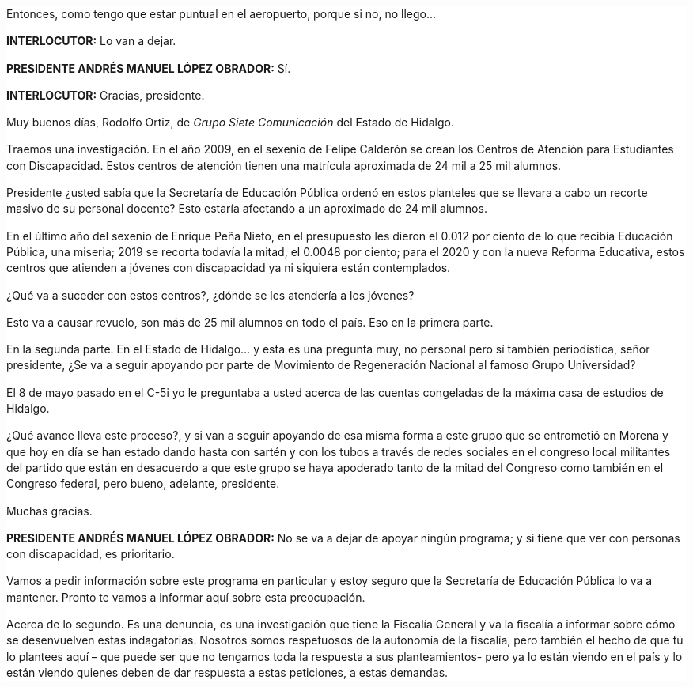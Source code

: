 Entonces, como tengo que estar puntual en el aeropuerto, porque si no, no
llego...

**INTERLOCUTOR:** Lo van a dejar.

**PRESIDENTE ANDRÉS MANUEL LÓPEZ OBRADOR:** Sí.

**INTERLOCUTOR:** Gracias, presidente.

Muy buenos días, Rodolfo Ortiz, de _Grupo Siete Comunicación_ del Estado de
Hidalgo.

Traemos una investigación. En el año 2009, en el sexenio de Felipe Calderón se
crean los Centros de Atención para Estudiantes con Discapacidad. Estos centros
de atención tienen una matrícula aproximada de 24 mil a 25 mil alumnos.

Presidente ¿usted sabía que la Secretaría de Educación Pública ordenó en estos
planteles que se llevara a cabo un recorte masivo de su personal docente? Esto
estaría afectando a un aproximado de 24 mil alumnos.

En el último año del sexenio de Enrique Peña Nieto, en el presupuesto les
dieron el 0.012 por ciento de lo que recibía Educación Pública, una miseria;
2019 se recorta todavía la mitad, el 0.0048 por ciento; para el 2020 y con la
nueva Reforma Educativa, estos centros que atienden a jóvenes con discapacidad
ya ni siquiera están contemplados.

¿Qué va a suceder con estos centros?, ¿dónde se les atendería a los jóvenes?

Esto va a causar revuelo, son más de 25 mil alumnos en todo el país. Eso en la
primera parte.

En la segunda parte. En el Estado de Hidalgo… y esta es una pregunta muy, no
personal pero sí también periodística, señor presidente, ¿Se va a seguir
apoyando por parte de Movimiento de Regeneración Nacional al famoso Grupo
Universidad?

El 8 de mayo pasado en el C-5i yo le preguntaba a usted acerca de las cuentas
congeladas de la máxima casa de estudios de Hidalgo.

¿Qué avance lleva este proceso?, y si van a seguir apoyando de esa misma forma
a este grupo que se entrometió en Morena y que hoy en día se han estado dando
hasta con sartén y con los tubos a través de redes sociales en el congreso
local militantes del partido que están en desacuerdo a que este grupo se haya
apoderado tanto de la mitad del Congreso como también en el Congreso federal,
pero bueno, adelante, presidente.

Muchas gracias.

**PRESIDENTE ANDRÉS MANUEL LÓPEZ OBRADOR:** No se va a dejar de apoyar ningún
programa; y si tiene que ver con personas con discapacidad, es prioritario.

Vamos a pedir información sobre este programa en particular y estoy seguro que
la Secretaría de Educación Pública lo va a mantener. Pronto te vamos a
informar aquí sobre esta preocupación.

Acerca de lo segundo. Es una denuncia, es una investigación que tiene la
Fiscalía General y va la fiscalía a informar sobre cómo se desenvuelven estas
indagatorias. Nosotros somos respetuosos de la autonomía de la fiscalía, pero
también el hecho de que tú lo plantees aquí – que puede ser que no tengamos
toda la respuesta a sus planteamientos- pero ya lo están viendo en el país y
lo están viendo quienes deben de dar respuesta a estas peticiones, a estas
demandas.
